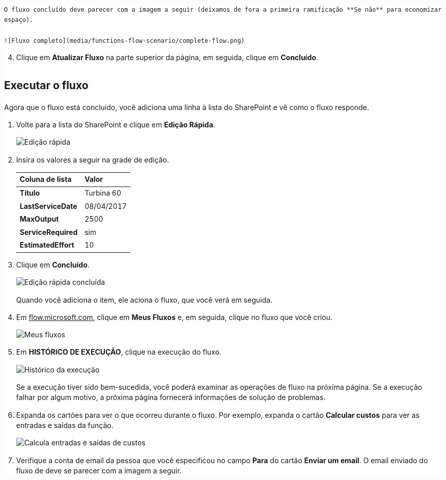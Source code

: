     O fluxo concluído deve parecer com a imagem a seguir (deixamos de fora a primeira ramificação **Se não** para economizar espaço).

    ![Fluxo completo](media/functions-flow-scenario/complete-flow.png)

4. Clique em **Atualizar Fluxo** na parte superior da página, em seguida, clique em **Concluído**.

## <a name="run-the-flow"></a>Executar o fluxo

Agora que o fluxo está concluído, você adiciona uma linha à lista do SharePoint e vê como o fluxo responde.

1. Volte para a lista do SharePoint e clique em **Edição Rápida**.

    ![Edição rápida](media/functions-flow-scenario/quick-edit.png)

2. Insira os valores a seguir na grade de edição.

    | Coluna de lista     | Valor           |
    |-----------------|---------------------|
    | **Título**           | Turbina 60 |
    | **LastServiceDate** | 08/04/2017 |
    | **MaxOutput**       | 2500 |
    | **ServiceRequired** | sim |
    | **EstimatedEffort** | 10 |

3. Clique em **Concluído**.

    ![Edição rápida concluída](media/functions-flow-scenario/quick-edit-done.png)

    Quando você adiciona o item, ele aciona o fluxo, que você verá em seguida.

4. Em [flow.microsoft.com](https://flow.microsoft.com), clique em **Meus Fluxos** e, em seguida, clique no fluxo que você criou.

    ![Meus fluxos](media/functions-flow-scenario/my-flows.png)

5. Em **HISTÓRICO DE EXECUÇÃO**, clique na execução do fluxo.

    ![Histórico da execução](media/functions-flow-scenario/run-history.png)

    Se a execução tiver sido bem-sucedida, você poderá examinar as operações de fluxo na próxima página. Se a execução falhar por algum motivo, a próxima página fornecerá informações de solução de problemas.

6. Expanda os cartões para ver o que ocorreu durante o fluxo. Por exemplo, expanda o cartão **Calcular custos** para ver as entradas e saídas da função. 

    ![Calcula entradas e saídas de custos](media/functions-flow-scenario/calculates-costs-outputs.png)

7. Verifique a conta de email da pessoa que você especificou no campo **Para** do cartão **Enviar um email**. O email enviado do fluxo de deve se parecer com a imagem a seguir.
